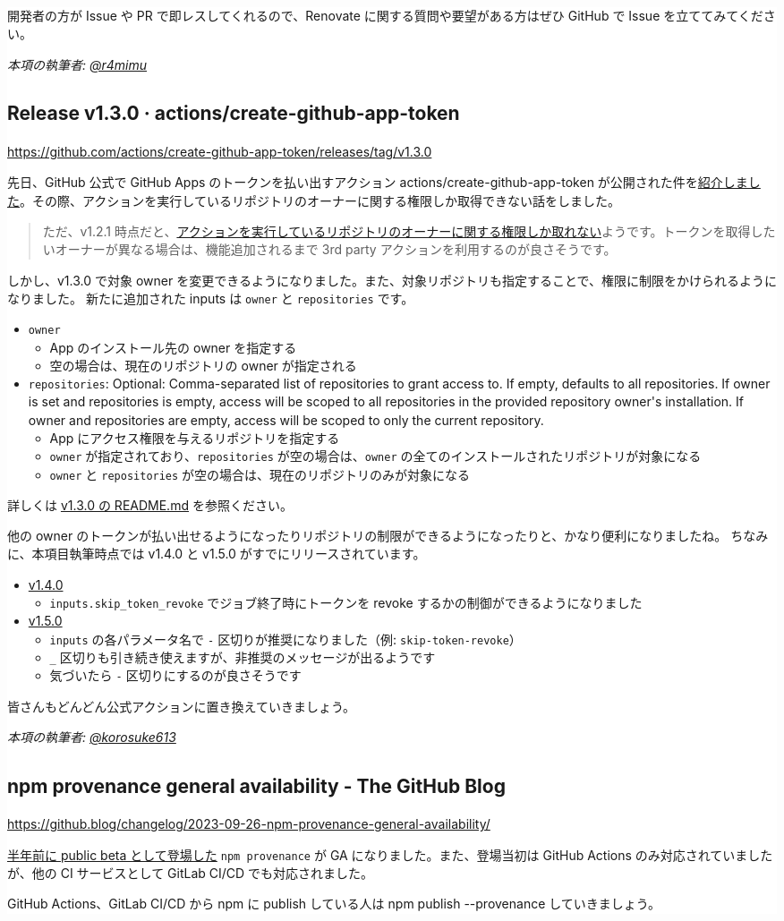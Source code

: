 開発者の方が Issue や PR で即レスしてくれるので、Renovate に関する質問や要望がある方はぜひ GitHub で Issue を立ててみてください。

*本項の執筆者: [@r4mimu](https://zenn.dev/r4mimu)*

## Release v1.3.0 · actions/create-github-app-token

https://github.com/actions/create-github-app-token/releases/tag/v1.3.0

先日、GitHub 公式で GitHub Apps のトークンを払い出すアクション actions/create-github-app-token が公開された件を[紹介しました](https://zenn.dev/cybozu_ept/articles/productivity-weekly-20230913?redirected=1#actions%2Fcreate-github-app-token%3A-github-action-for-creating-a-github-app-installation-access-token)。その際、アクションを実行しているリポジトリのオーナーに関する権限しか取得できない話をしました。

> ただ、v1.2.1 時点だと、[アクションを実行しているリポジトリのオーナーに関する権限しか取れない](https://github.com/actions/create-github-app-token/issues/4)ようです。トークンを取得したいオーナーが異なる場合は、機能追加されるまで 3rd party アクションを利用するのが良さそうです。

しかし、v1.3.0 で対象 owner を変更できるようになりました。また、対象リポジトリも指定することで、権限に制限をかけられるようになりました。
新たに追加された inputs は `owner` と `repositories` です。

- `owner`
  - App のインストール先の owner を指定する
  - 空の場合は、現在のリポジトリの owner が指定される
- `repositories`: Optional: Comma-separated list of repositories to grant access to. If empty, defaults to all repositories. If owner is set and repositories is empty, access will be scoped to all repositories in the provided repository owner's installation. If owner and repositories are empty, access will be scoped to only the current repository.
  - App にアクセス権限を与えるリポジトリを指定する
  - `owner` が指定されており、`repositories` が空の場合は、`owner` の全てのインストールされたリポジトリが対象になる
  - `owner` と `repositories` が空の場合は、現在のリポジトリのみが対象になる

詳しくは [v1.3.0 の README.md](https://github.com/actions/create-github-app-token/tree/v1.3.0?tab=readme-ov-file#inputs) を参照ください。

他の owner のトークンが払い出せるようになったりリポジトリの制限ができるようになったりと、かなり便利になりましたね。
ちなみに、本項目執筆時点では v1.4.0 と v1.5.0 がすでにリリースされています。

- [v1.4.0](https://github.com/actions/create-github-app-token/releases/tag/v1.4.0)
  - `inputs.skip_token_revoke` でジョブ終了時にトークンを revoke するかの制御ができるようになりました
- [v1.5.0](https://github.com/actions/create-github-app-token/releases/tag/v1.5.0)
  - `inputs` の各パラメータ名で `-` 区切りが推奨になりました（例: `skip-token-revoke`）
  - `_` 区切りも引き続き使えますが、非推奨のメッセージが出るようです
  - 気づいたら `-` 区切りにするのが良さそうです

皆さんもどんどん公式アクションに置き換えていきましょう。

_本項の執筆者: [@korosuke613](https://zenn.dev/korosuke613)_

## npm provenance general availability - The GitHub Blog

https://github.blog/changelog/2023-09-26-npm-provenance-general-availability/

[半年前に public beta として登場した](https://zenn.dev/cybozu_ept/articles/productivity-weekly-20230426?redirected=1#npm-provenance-public-beta-%7C-github-changelog) `npm provenance` が GA になりました。また、登場当初は GitHub Actions のみ対応されていましたが、他の CI サービスとして GitLab CI/CD でも対応されました。

GitHub Actions、GitLab CI/CD から npm に publish している人は npm publish --provenance していきましょう。
